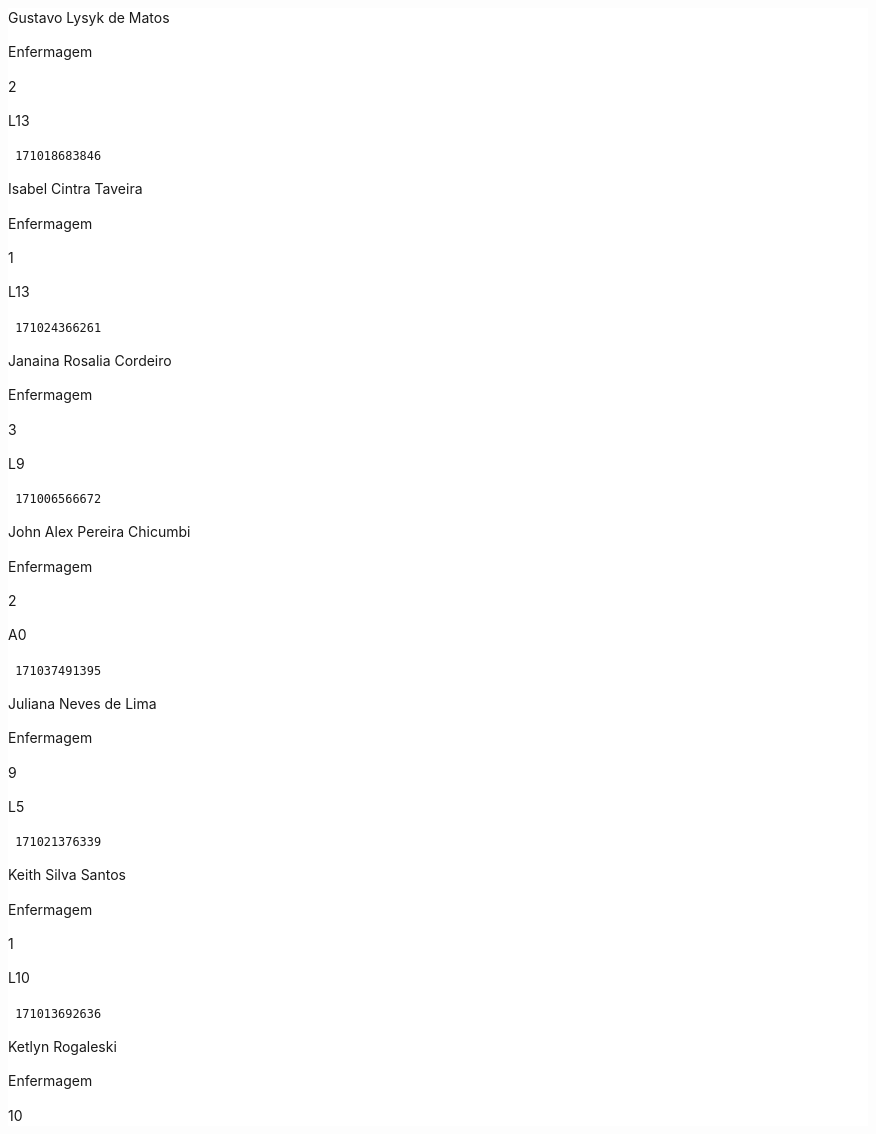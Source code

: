    Gustavo Lysyk de Matos

   Enfermagem

   2

   L13

     171018683846

   Isabel Cintra Taveira

   Enfermagem

   1

   L13

     171024366261

   Janaina Rosalia Cordeiro

   Enfermagem

   3

   L9

     171006566672

   John Alex Pereira Chicumbi

   Enfermagem

   2

   A0

     171037491395

   Juliana Neves de Lima

   Enfermagem

   9

   L5

     171021376339

   Keith Silva Santos

   Enfermagem

   1

   L10

     171013692636

   Ketlyn Rogaleski

   Enfermagem

   10

